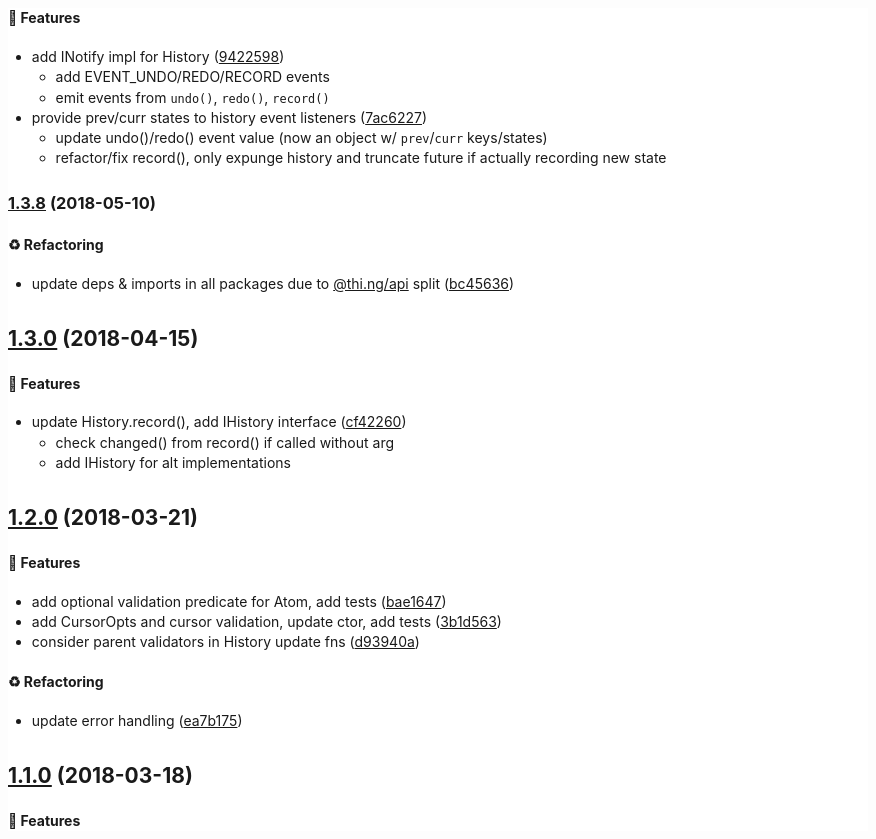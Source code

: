 #### 🚀 Features

- add INotify impl for History ([9422598](https://github.com/thi-ng/umbrella/commit/9422598))
  - add EVENT_UNDO/REDO/RECORD events
  - emit events from `undo()`, `redo()`, `record()`
- provide prev/curr states to history event listeners ([7ac6227](https://github.com/thi-ng/umbrella/commit/7ac6227))
  - update undo()/redo() event value
    (now an object w/ `prev`/`curr` keys/states)
  - refactor/fix record(), only expunge history and truncate future
    if actually recording new state

### [1.3.8](https://github.com/thi-ng/umbrella/tree/@thi.ng/atom@1.3.8) (2018-05-10)

#### ♻️ Refactoring

- update deps & imports in all packages due to [@thi.ng/api](https://github.com/thi-ng/umbrella/tree/main/packages/api) split ([bc45636](https://github.com/thi-ng/umbrella/commit/bc45636))

## [1.3.0](https://github.com/thi-ng/umbrella/tree/@thi.ng/atom@1.3.0) (2018-04-15)

#### 🚀 Features

- update History.record(), add IHistory interface ([cf42260](https://github.com/thi-ng/umbrella/commit/cf42260))
  - check changed() from record() if called without arg
  - add IHistory for alt implementations

## [1.2.0](https://github.com/thi-ng/umbrella/tree/@thi.ng/atom@1.2.0) (2018-03-21)

#### 🚀 Features

- add optional validation predicate for Atom, add tests ([bae1647](https://github.com/thi-ng/umbrella/commit/bae1647))
- add CursorOpts and cursor validation, update ctor, add tests ([3b1d563](https://github.com/thi-ng/umbrella/commit/3b1d563))
- consider parent validators in History update fns ([d93940a](https://github.com/thi-ng/umbrella/commit/d93940a))

#### ♻️ Refactoring

- update error handling ([ea7b175](https://github.com/thi-ng/umbrella/commit/ea7b175))

## [1.1.0](https://github.com/thi-ng/umbrella/tree/@thi.ng/atom@1.1.0) (2018-03-18)

#### 🚀 Features

